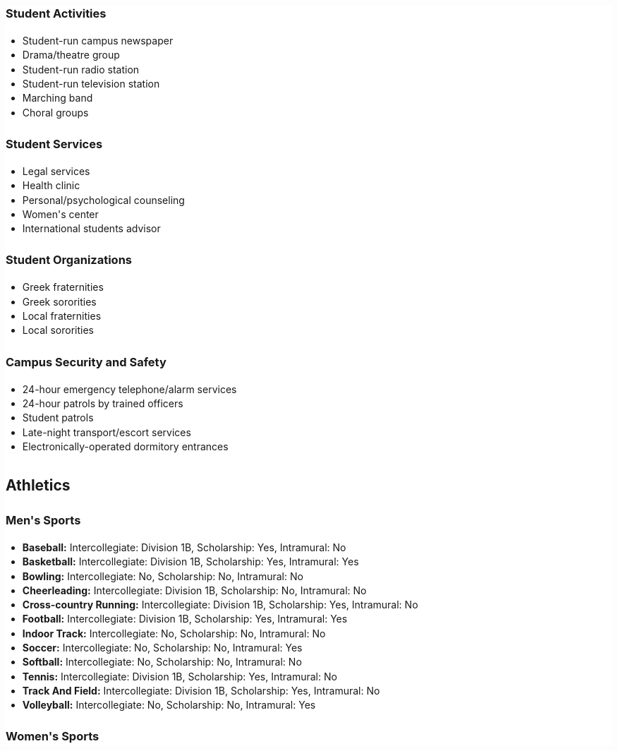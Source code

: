 ### Student Activities

- Student-run campus newspaper
- Drama/theatre group
- Student-run radio station
- Student-run television station
- Marching band
- Choral groups

### Student Services

- Legal services
- Health clinic
- Personal/psychological counseling
- Women's center
- International students advisor

### Student Organizations

- Greek fraternities
- Greek sororities
- Local fraternities
- Local sororities

### Campus Security and Safety

- 24-hour emergency telephone/alarm services
- 24-hour patrols by trained officers
- Student patrols
- Late-night transport/escort services
- Electronically-operated dormitory entrances

## Athletics

### Men's Sports

- **Baseball:** Intercollegiate: Division 1B, Scholarship: Yes, Intramural: No
- **Basketball:** Intercollegiate: Division 1B, Scholarship: Yes, Intramural: Yes
- **Bowling:** Intercollegiate: No, Scholarship: No, Intramural: No
- **Cheerleading:** Intercollegiate: Division 1B, Scholarship: No, Intramural: No
- **Cross-country Running:** Intercollegiate: Division 1B, Scholarship: Yes, Intramural: No
- **Football:** Intercollegiate: Division 1B, Scholarship: Yes, Intramural: Yes
- **Indoor Track:** Intercollegiate: No, Scholarship: No, Intramural: No
- **Soccer:** Intercollegiate: No, Scholarship: No, Intramural: Yes
- **Softball:** Intercollegiate: No, Scholarship: No, Intramural: No
- **Tennis:** Intercollegiate: Division 1B, Scholarship: Yes, Intramural: No
- **Track And Field:** Intercollegiate: Division 1B, Scholarship: Yes, Intramural: No
- **Volleyball:** Intercollegiate: No, Scholarship: No, Intramural: Yes

### Women's Sports
